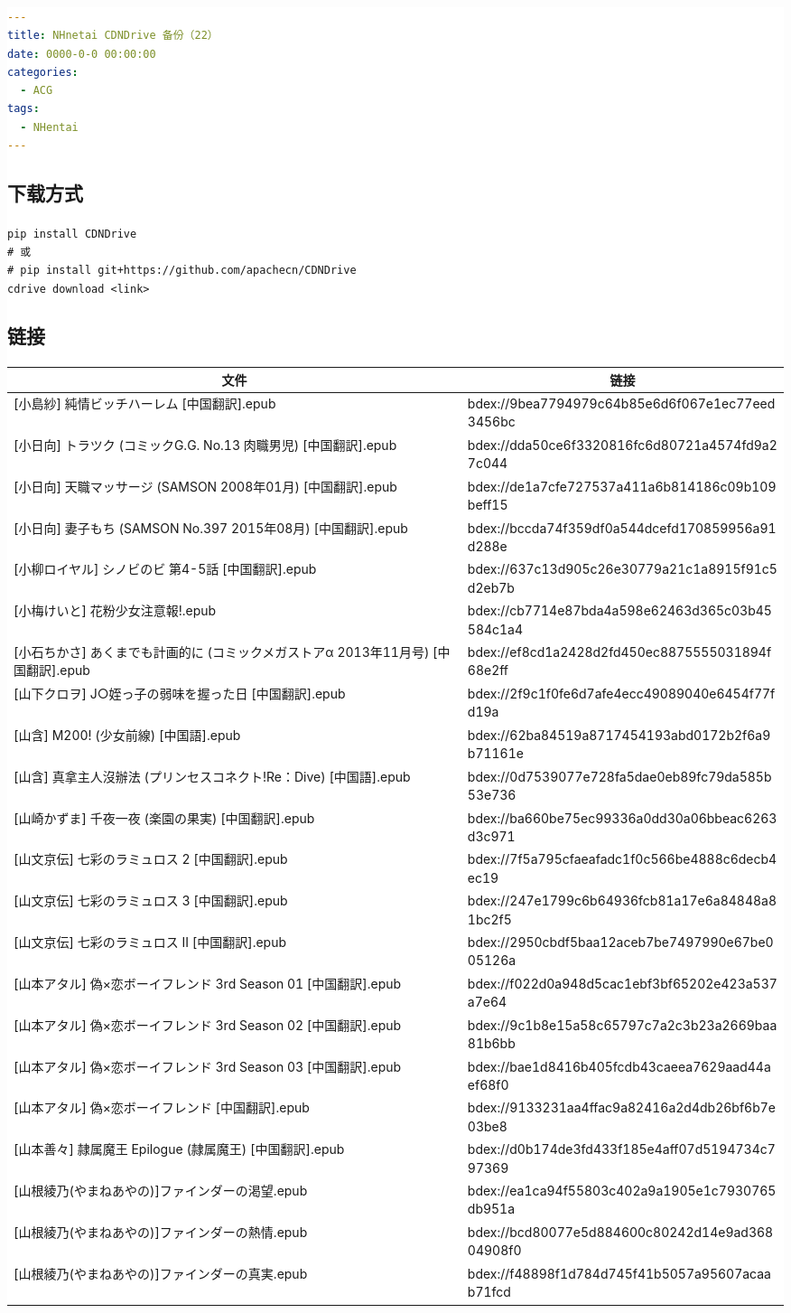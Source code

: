 ```yaml
---
title: NHnetai CDNDrive 备份（22）
date: 0000-0-0 00:00:00
categories:
  - ACG
tags:
  - NHentai
---
```


## 下载方式

```
pip install CDNDrive
# 或
# pip install git+https://github.com/apachecn/CDNDrive
cdrive download <link>
```

## 链接





| 文件 | 链接 |
| --- | --- |
| [小島紗] 純情ビッチハーレム [中国翻訳].epub | bdex://9bea7794979c64b85e6d6f067e1ec77eed3456bc |
| [小日向] トラツク (コミックG.G. No.13 肉職男児) [中国翻訳].epub | bdex://dda50ce6f3320816fc6d80721a4574fd9a27c044 |
| [小日向] 天職マッサージ (SAMSON 2008年01月) [中国翻訳].epub | bdex://de1a7cfe727537a411a6b814186c09b109beff15 |
| [小日向] 妻子もち (SAMSON No.397 2015年08月) [中国翻訳].epub | bdex://bccda74f359df0a544dcefd170859956a91d288e |
| [小柳ロイヤル] シノビのビ 第4-5話 [中国翻訳].epub | bdex://637c13d905c26e30779a21c1a8915f91c5d2eb7b |
| [小梅けいと] 花粉少女注意報!.epub | bdex://cb7714e87bda4a598e62463d365c03b45584c1a4 |
| [小石ちかさ] あくまでも計画的に (コミックメガストアα 2013年11月号) [中国翻訳].epub | bdex://ef8cd1a2428d2fd450ec8875555031894f68e2ff |
| [山下クロヲ] J○姪っ子の弱味を握った日 [中国翻訳].epub | bdex://2f9c1f0fe6d7afe4ecc49089040e6454f77fd19a |
| [山含] M200! (少女前線) [中国語].epub | bdex://62ba84519a8717454193abd0172b2f6a9b71161e |
| [山含] 真拿主人沒辦法 (プリンセスコネクト!Re：Dive) [中国語].epub | bdex://0d7539077e728fa5dae0eb89fc79da585b53e736 |
| [山崎かずま] 千夜一夜 (楽園の果実) [中国翻訳].epub | bdex://ba660be75ec99336a0dd30a06bbeac6263d3c971 |
| [山文京伝] 七彩のラミュロス 2 [中国翻訳].epub | bdex://7f5a795cfaeafadc1f0c566be4888c6decb4ec19 |
| [山文京伝] 七彩のラミュロス 3 [中国翻訳].epub | bdex://247e1799c6b64936fcb81a17e6a84848a81bc2f5 |
| [山文京伝] 七彩のラミュロス II [中国翻訳].epub | bdex://2950cbdf5baa12aceb7be7497990e67be005126a |
| [山本アタル] 偽×恋ボーイフレンド 3rd Season 01 [中国翻訳].epub | bdex://f022d0a948d5cac1ebf3bf65202e423a537a7e64 |
| [山本アタル] 偽×恋ボーイフレンド 3rd Season 02 [中国翻訳].epub | bdex://9c1b8e15a58c65797c7a2c3b23a2669baa81b6bb |
| [山本アタル] 偽×恋ボーイフレンド 3rd Season 03 [中国翻訳].epub | bdex://bae1d8416b405fcdb43caeea7629aad44aef68f0 |
| [山本アタル] 偽×恋ボーイフレンド [中国翻訳].epub | bdex://9133231aa4ffac9a82416a2d4db26bf6b7e03be8 |
| [山本善々] 隷属魔王 Epilogue (隷属魔王) [中国翻訳].epub | bdex://d0b174de3fd433f185e4aff07d5194734c797369 |
| [山根綾乃(やまねあやの)]ファインダーの渇望.epub | bdex://ea1ca94f55803c402a9a1905e1c7930765db951a |
| [山根綾乃(やまねあやの)]ファインダーの熱情.epub | bdex://bcd80077e5d884600c80242d14e9ad36804908f0 |
| [山根綾乃(やまねあやの)]ファインダーの真実.epub | bdex://f48898f1d784d745f41b5057a95607acaab71fcd |